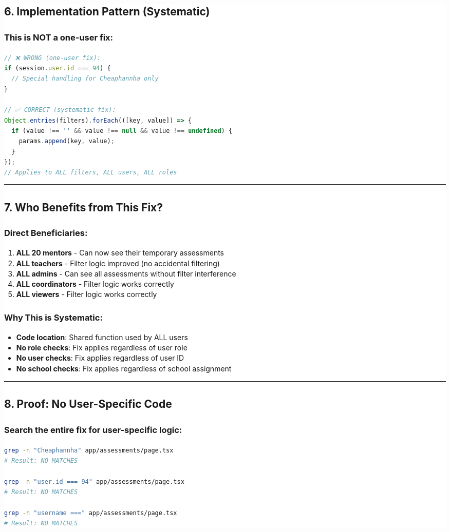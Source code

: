## 6. Implementation Pattern (Systematic)

### This is NOT a one-user fix:
```typescript
// ❌ WRONG (one-user fix):
if (session.user.id === 94) {
  // Special handling for Cheaphannha only
}

// ✅ CORRECT (systematic fix):
Object.entries(filters).forEach(([key, value]) => {
  if (value !== '' && value !== null && value !== undefined) {
    params.append(key, value);
  }
});
// Applies to ALL filters, ALL users, ALL roles
```

---

## 7. Who Benefits from This Fix?

### Direct Beneficiaries:
1. **ALL 20 mentors** - Can now see their temporary assessments
2. **ALL teachers** - Filter logic improved (no accidental filtering)
3. **ALL admins** - Can see all assessments without filter interference
4. **ALL coordinators** - Filter logic works correctly
5. **ALL viewers** - Filter logic works correctly

### Why This is Systematic:
- **Code location**: Shared function used by ALL users
- **No role checks**: Fix applies regardless of user role
- **No user checks**: Fix applies regardless of user ID
- **No school checks**: Fix applies regardless of school assignment

---

## 8. Proof: No User-Specific Code

### Search the entire fix for user-specific logic:
```bash
grep -n "Cheaphannha" app/assessments/page.tsx
# Result: NO MATCHES

grep -n "user.id === 94" app/assessments/page.tsx
# Result: NO MATCHES

grep -n "username ===" app/assessments/page.tsx
# Result: NO MATCHES
```
